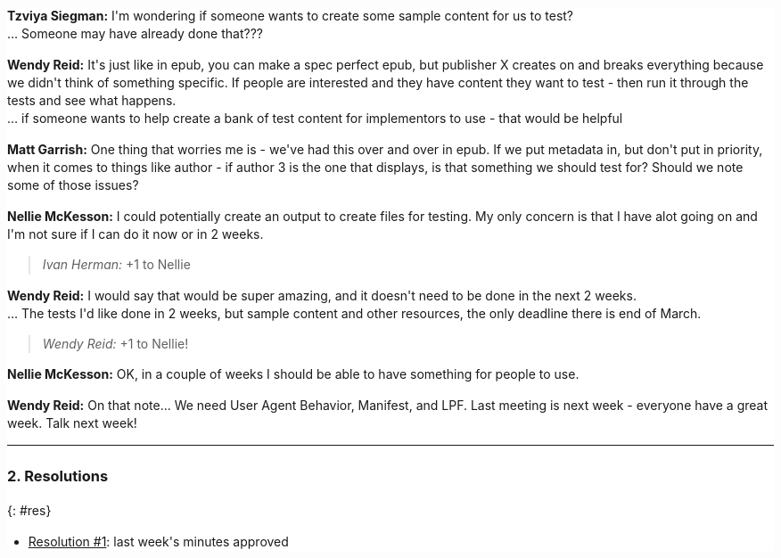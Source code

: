 **Tzviya Siegman:** I'm wondering if someone wants to create some sample content for us to test?  
… Someone may have already done that???  

**Wendy Reid:** It's just like in epub, you can make a spec perfect epub, but publisher X creates on and breaks everything because we didn't think of something specific. If people are interested and they have content they want to test - then run it through the tests and see what happens.  
… if someone wants to help create a bank of test content for implementors to use - that would be helpful  

**Matt Garrish:** One thing that worries me is - we've had this over and over in epub. If we put metadata in, but don't put in priority, when it comes to things like author - if author 3 is the one that displays, is that something we should test for? Should we note some of those issues?  

**Nellie McKesson:** I could potentially create an output to create files for testing. My only concern is that I have alot going on and I'm not sure if I can do it now or in 2 weeks.  

> *Ivan Herman:* +1 to Nellie

**Wendy Reid:** I would say that would be super amazing, and it doesn't need to be done in the next 2 weeks.  
… The tests I'd like done in 2 weeks, but sample content and other resources, the only deadline there is end of March.  

> *Wendy Reid:* +1 to Nellie!

**Nellie McKesson:** OK, in a couple of weeks I should be able to have something for people to use.  

**Wendy Reid:** On that note... We need User Agent Behavior, Manifest, and LPF. Last meeting is next week - everyone have a great week. Talk next week!  

---


### 2. Resolutions
{: #res}

* [Resolution #1](#resolution1): last week's minutes approved

